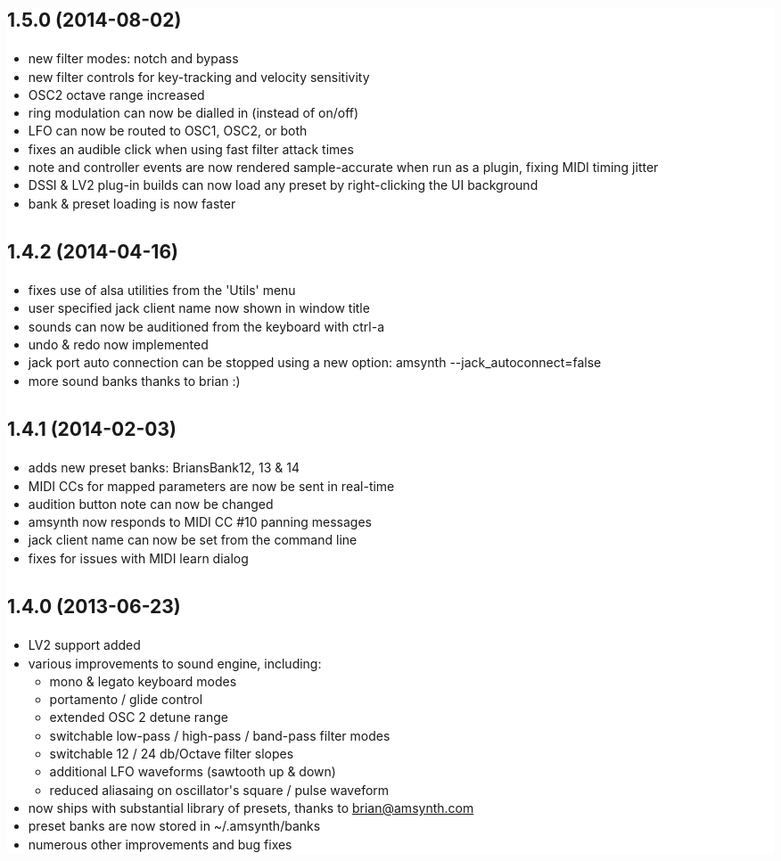 
## 1.5.0 (2014-08-02)

  - new filter modes: notch and bypass
  - new filter controls for key-tracking and velocity sensitivity
  - OSC2 octave range increased
  - ring modulation can now be dialled in (instead of on/off)
  - LFO can now be routed to OSC1, OSC2, or both
  - fixes an audible click when using fast filter attack times
  - note and controller events are now rendered sample-accurate when
    run as a plugin, fixing MIDI timing jitter
  - DSSI & LV2 plug-in builds can now load any preset by
    right-clicking the UI background
  - bank & preset loading is now faster


## 1.4.2 (2014-04-16)

  - fixes use of alsa utilities from the 'Utils' menu
  - user specified jack client name now shown in window title
  - sounds can now be auditioned from the keyboard with ctrl-a
  - undo & redo now implemented
  - jack port auto connection can be stopped using a new option:
      amsynth --jack_autoconnect=false
  - more sound banks thanks to brian :)


## 1.4.1 (2014-02-03)

  - adds new preset banks: BriansBank12, 13 & 14
  - MIDI CCs for mapped parameters are now be sent in real-time
  - audition button note can now be changed
  - amsynth now responds to MIDI CC #10 panning messages
  - jack client name can now be set from the command line
  - fixes for issues with MIDI learn dialog


## 1.4.0 (2013-06-23)

  - LV2 support added
  - various improvements to sound engine, including:
    - mono & legato keyboard modes
    - portamento / glide control
    - extended OSC 2 detune range
    - switchable low-pass / high-pass / band-pass filter modes
    - switchable 12 / 24 db/Octave filter slopes
    - additional LFO waveforms (sawtooth up & down)
    - reduced aliasaing on oscillator's square / pulse waveform
  - now ships with substantial library of presets, thanks to brian@amsynth.com
  - preset banks are now stored in ~/.amsynth/banks
  - numerous other improvements and bug fixes
